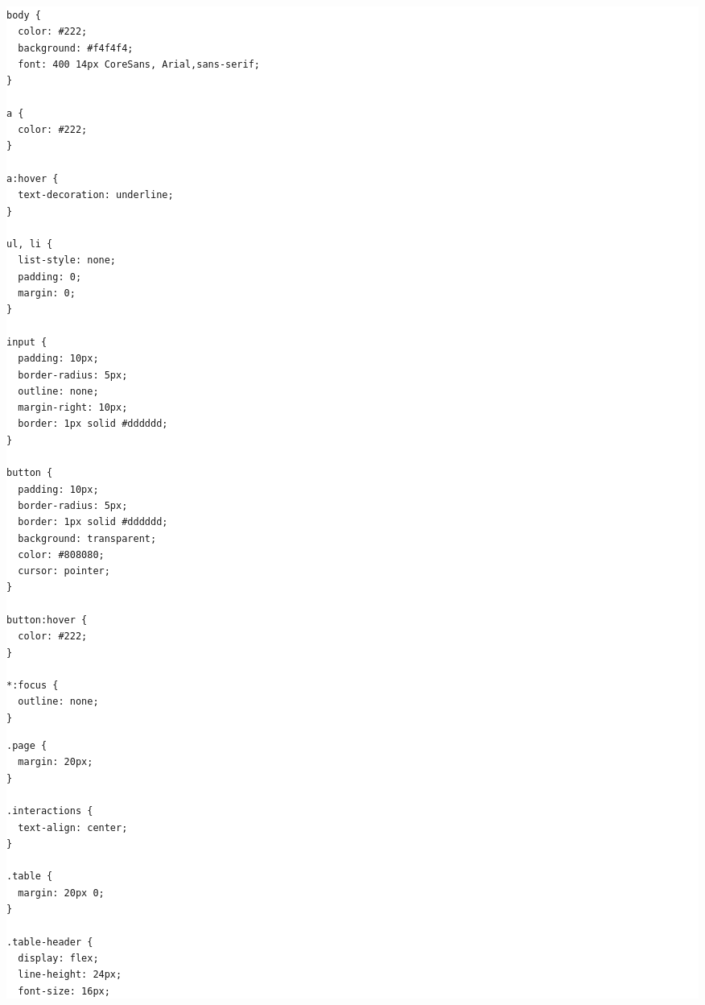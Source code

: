 ~~~~~~~~
body {
  color: #222;
  background: #f4f4f4;
  font: 400 14px CoreSans, Arial,sans-serif;
}

a {
  color: #222;
}

a:hover {
  text-decoration: underline;
}

ul, li {
  list-style: none;
  padding: 0;
  margin: 0;
}

input {
  padding: 10px;
  border-radius: 5px;
  outline: none;
  margin-right: 10px;
  border: 1px solid #dddddd;
}

button {
  padding: 10px;
  border-radius: 5px;
  border: 1px solid #dddddd;
  background: transparent;
  color: #808080;
  cursor: pointer;
}

button:hover {
  color: #222;
}

*:focus {
  outline: none;
}
~~~~~~~~


~~~~~~~~
.page {
  margin: 20px;
}

.interactions {
  text-align: center;
}

.table {
  margin: 20px 0;
}

.table-header {
  display: flex;
  line-height: 24px;
  font-size: 16px;
~~~~~~~~